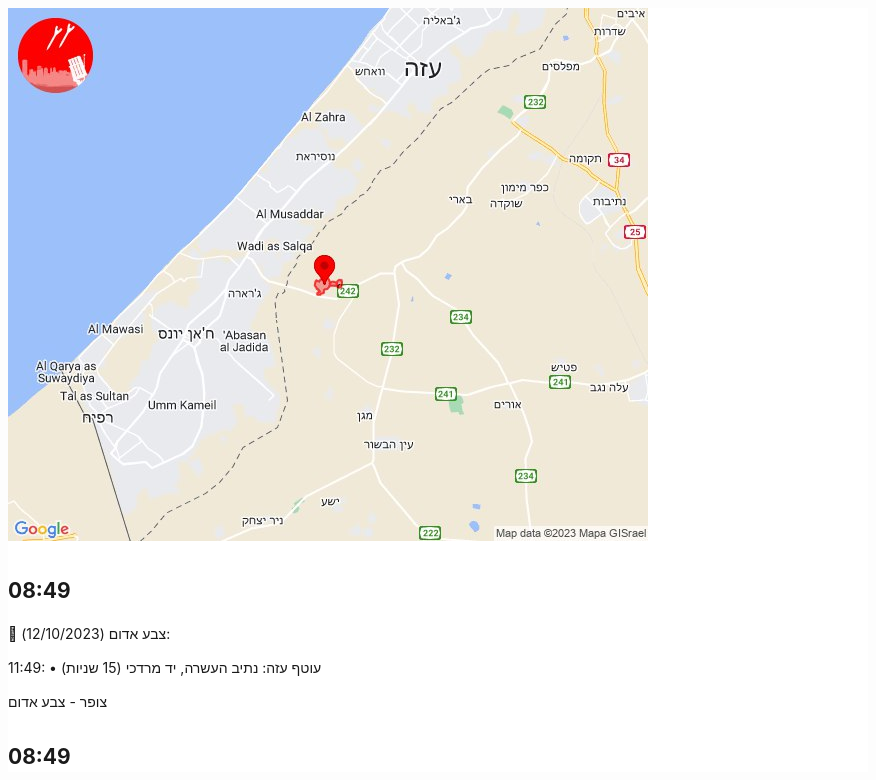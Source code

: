 ![Photo](images/14047.jpg)

## 08:49

🔴 צבע אדום (12/10/2023):

11:49:
• עוטף עזה: נתיב העשרה, יד מרדכי (15 שניות)

צופר - צבע אדום

## 08:49

